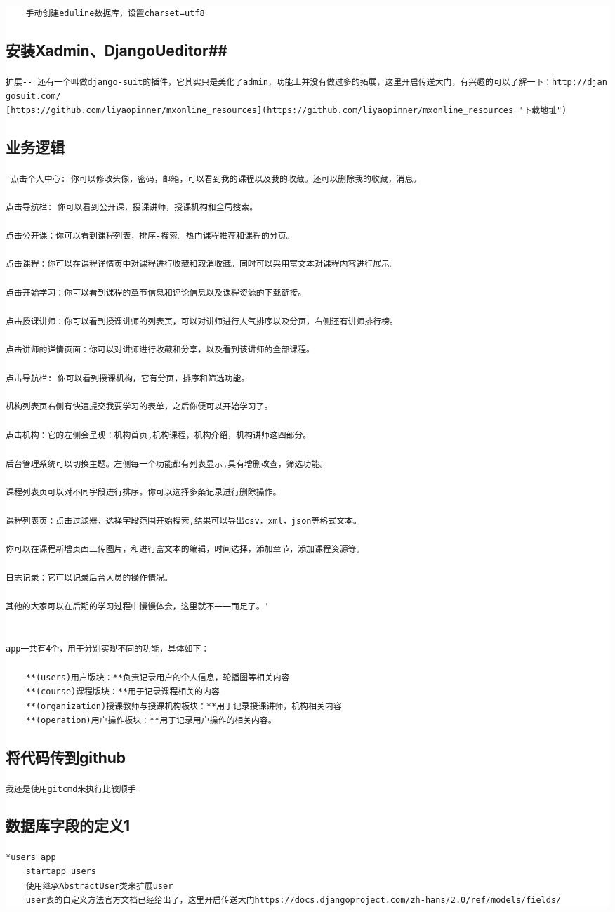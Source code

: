 		手动创建eduline数据库，设置charset=utf8
## 安装Xadmin、DjangoUeditor##
	扩展-- 还有一个叫做django-suit的插件，它其实只是美化了admin，功能上并没有做过多的拓展，这里开启传送大门，有兴趣的可以了解一下：http://djangosuit.com/
	[https://github.com/liyaopinner/mxonline_resources](https://github.com/liyaopinner/mxonline_resources "下载地址")
	
		
## 业务逻辑 ##

	'点击个人中心: 你可以修改头像，密码，邮箱，可以看到我的课程以及我的收藏。还可以删除我的收藏，消息。
	
	点击导航栏: 你可以看到公开课，授课讲师，授课机构和全局搜索。
		
	点击公开课：你可以看到课程列表，排序-搜索。热门课程推荐和课程的分页。
	
	点击课程：你可以在课程详情页中对课程进行收藏和取消收藏。同时可以采用富文本对课程内容进行展示。
	
	点击开始学习：你可以看到课程的章节信息和评论信息以及课程资源的下载链接。
	
	点击授课讲师：你可以看到授课讲师的列表页，可以对讲师进行人气排序以及分页，右侧还有讲师排行榜。
	
	点击讲师的详情页面：你可以对讲师进行收藏和分享，以及看到该讲师的全部课程。
	
	点击导航栏: 你可以看到授课机构，它有分页，排序和筛选功能。
	
	机构列表页右侧有快速提交我要学习的表单，之后你便可以开始学习了。
	
	点击机构：它的左侧会呈现：机构首页,机构课程，机构介绍，机构讲师这四部分。
	
	后台管理系统可以切换主题。左侧每一个功能都有列表显示,具有增删改查，筛选功能。
	
	课程列表页可以对不同字段进行排序。你可以选择多条记录进行删除操作。
	
	课程列表页：点击过滤器，选择字段范围开始搜索,结果可以导出csv，xml，json等格式文本。
	
	你可以在课程新增页面上传图片，和进行富文本的编辑，时间选择，添加章节，添加课程资源等。
	
	日志记录：它可以记录后台人员的操作情况。
	
	其他的大家可以在后期的学习过程中慢慢体会，这里就不一一而足了。'

	
	app一共有4个，用于分别实现不同的功能，具体如下：

		**(users)用户版块：**负责记录用户的个人信息，轮播图等相关内容
		**(course)课程版块：**用于记录课程相关的内容
		**(organization)授课教师与授课机构板块：**用于记录授课讲师，机构相关内容
		**(operation)用户操作板块：**用于记录用户操作的相关内容。

## 将代码传到github ##
	我还是使用gitcmd来执行比较顺手


## 数据库字段的定义1 ##
	*users app
		startapp users
		使用继承AbstractUser类来扩展user
		user表的自定义方法官方文档已经给出了，这里开启传送大门https://docs.djangoproject.com/zh-hans/2.0/ref/models/fields/
		